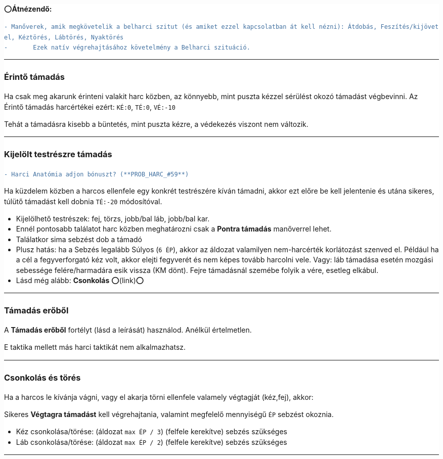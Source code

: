 
⭕**Átnézendő:**

```diff
- Manőverek, amik megkövetelik a belharci szitut (és amiket ezzel kapcsolatban át kell nézni): Átdobás, Feszítés/kijövetel, Kéztörés, Lábtörés, Nyaktörés  
-	    Ezek natív végrehajtásához követelmény a Belharci szituáció.
```

---

### Érintő támadás

Ha csak meg akarunk érinteni valakit harc közben, az könnyebb, mint puszta kézzel sérülést okozó támadást végbevinni. Az Érintő támadás harcértékei ezért: `KÉ:0`, `TÉ:0`, `VÉ:-10`

Tehát a támadásra kisebb a büntetés, mint puszta kézre, a védekezés viszont nem változik.

---

### Kijelölt testrészre támadás

```diff
- Harci Anatómia adjon bónuszt? (**PROB_HARC_#59**)
```

Ha küzdelem közben a harcos ellenfele egy konkrét testrészére kíván támadni, akkor ezt előre be kell jelentenie és utána sikeres, túlütő támadást kell dobnia `TÉ:-20` módosítóval.

- Kijelölhető testrészek: fej, törzs, jobb/bal láb, jobb/bal kar.
- Ennél pontosabb találatot harc közben meghatározni csak a **Pontra támadás** manőverrel lehet.
- Találatkor sima sebzést dob a támadó
- Plusz hatás: ha a Sebzés legalább Súlyos (`6 ÉP`), akkor az áldozat valamilyen nem-harcérték korlátozást szenved el. Például ha a cél a fegyverforgató kéz volt, akkor elejti fegyverét és nem képes tovább harcolni vele. Vagy: láb támadása esetén mozgási sebessége felére/harmadára esik vissza (KM dönt). Fejre támadásnál szemébe folyik a vére, esetleg elkábul.
- Lásd még alább: **Csonkolás** ⭕(link)⭕

---

### Támadás erőből

A **Támadás erőből** fortélyt (lásd a leírását) használod. Anélkül értelmetlen.

E taktika mellett más harci taktikát nem alkalmazhatsz.

---
### Csonkolás és törés

Ha a harcos le kívánja vágni, vagy el akarja törni ellenfele valamely végtagját (kéz,fej), akkor:

Sikeres **Végtagra támadást** kell végrehajtania, valamint megfelelő mennyiségű `ÉP` sebzést okoznia.

- Kéz csonkolása/törése: (áldozat `max ÉP / 3`) (felfele kerekítve) sebzés szükséges
- Láb csonkolása/törése: (áldozat `max ÉP / 2`) (felfele kerekítve) sebzés szükséges

---